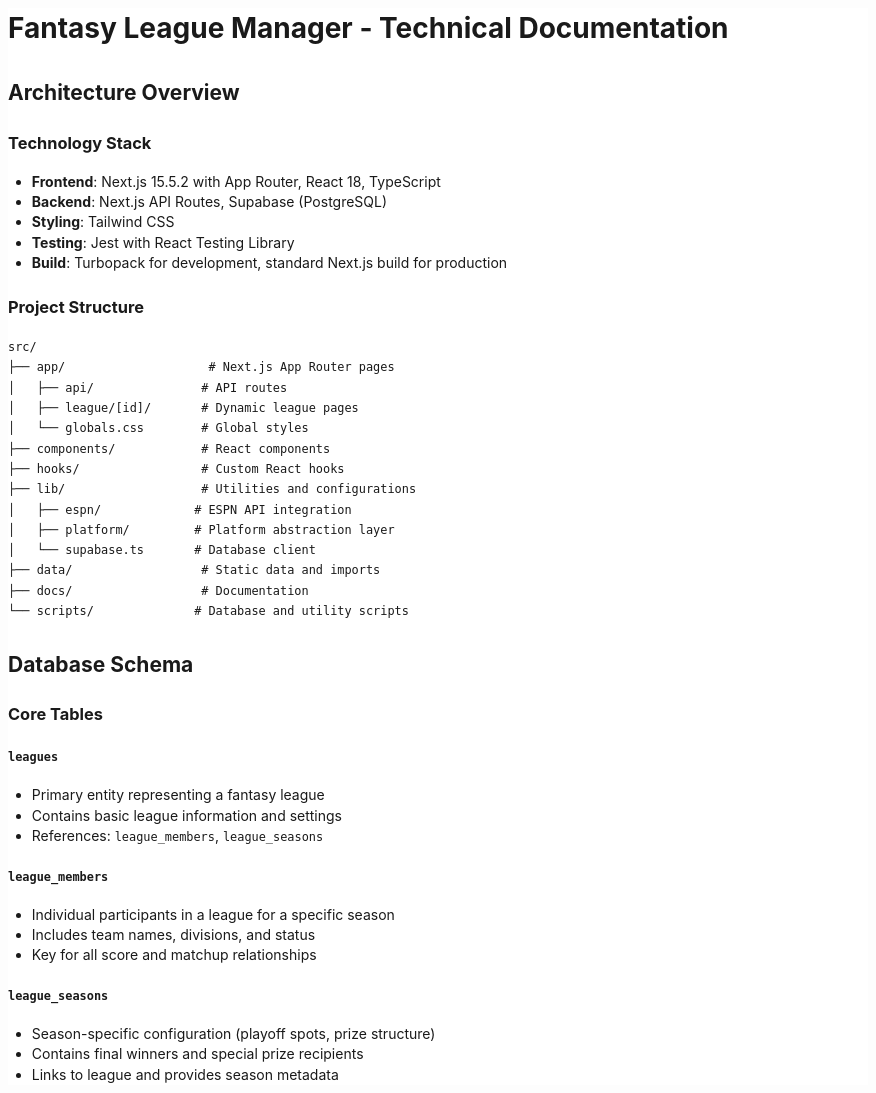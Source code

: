 # Fantasy League Manager - Technical Documentation

## Architecture Overview

### Technology Stack
- **Frontend**: Next.js 15.5.2 with App Router, React 18, TypeScript
- **Backend**: Next.js API Routes, Supabase (PostgreSQL)
- **Styling**: Tailwind CSS
- **Testing**: Jest with React Testing Library
- **Build**: Turbopack for development, standard Next.js build for production

### Project Structure
```
src/
├── app/                    # Next.js App Router pages
│   ├── api/               # API routes
│   ├── league/[id]/       # Dynamic league pages
│   └── globals.css        # Global styles
├── components/            # React components
├── hooks/                 # Custom React hooks
├── lib/                   # Utilities and configurations
│   ├── espn/             # ESPN API integration
│   ├── platform/         # Platform abstraction layer
│   └── supabase.ts       # Database client
├── data/                  # Static data and imports
├── docs/                  # Documentation
└── scripts/              # Database and utility scripts
```

## Database Schema

### Core Tables

#### `leagues`
- Primary entity representing a fantasy league
- Contains basic league information and settings
- References: `league_members`, `league_seasons`

#### `league_members`
- Individual participants in a league for a specific season
- Includes team names, divisions, and status
- Key for all score and matchup relationships

#### `league_seasons`
- Season-specific configuration (playoff spots, prize structure)
- Contains final winners and special prize recipients
- Links to league and provides season metadata
